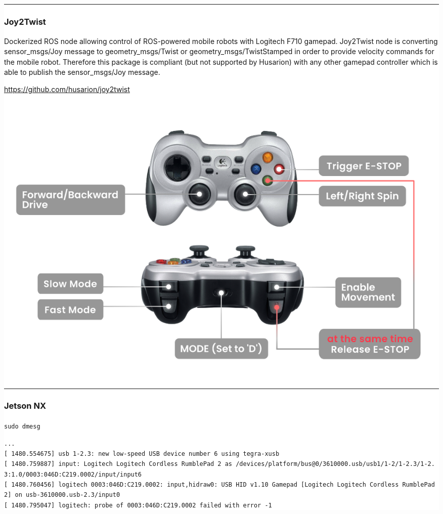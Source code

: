

_____


### Joy2Twist

Dockerized ROS node allowing control of ROS-powered mobile robots with Logitech F710 gamepad. Joy2Twist node is converting sensor_msgs/Joy message to geometry_msgs/Twist or geometry_msgs/TwistStamped in order to provide velocity commands for the mobile robot. Therefore this package is compliant (but not supported by Husarion) with any other gamepad controller which is able to publish the sensor_msgs/Joy message.

https://github.com/husarion/joy2twist

<img src="gamepad-legend-panther.png" title="gamepad-legend-panther.png" width="1100">


_________

### Jetson NX
```
sudo dmesg
```
```
...
[ 1480.554675] usb 1-2.3: new low-speed USB device number 6 using tegra-xusb
[ 1480.759887] input: Logitech Logitech Cordless RumblePad 2 as /devices/platform/bus@0/3610000.usb/usb1/1-2/1-2.3/1-2.3:1.0/0003:046D:C219.0002/input/input6
[ 1480.760456] logitech 0003:046D:C219.0002: input,hidraw0: USB HID v1.10 Gamepad [Logitech Logitech Cordless RumblePad 2] on usb-3610000.usb-2.3/input0
[ 1480.795047] logitech: probe of 0003:046D:C219.0002 failed with error -1
```
